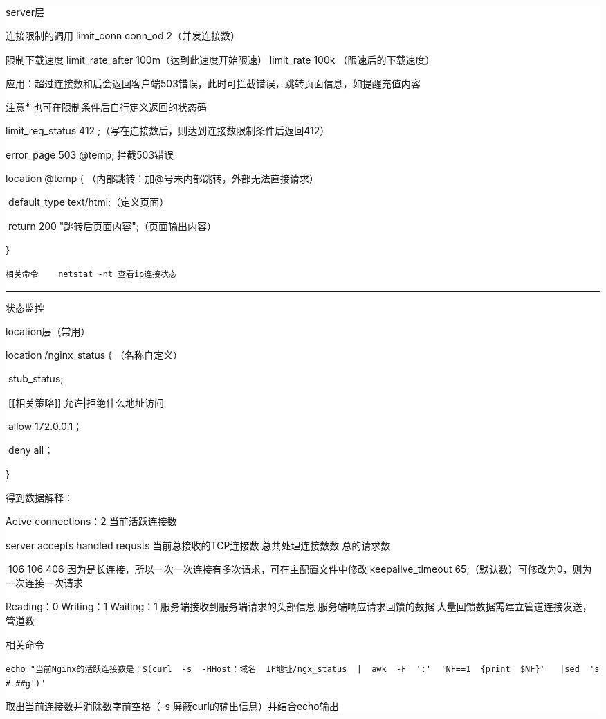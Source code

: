 server层

连接限制的调用	limit_conn conn_od 2（并发连接数）	

限制下载速度	limit_rate_after  100m（达到此速度开始限速）	limit_rate  100k （限速后的下载速度）

应用：超过连接数和后会返回客户端503错误，此时可拦截错误，跳转页面信息，如提醒充值内容

注意*	也可在限制条件后自行定义返回的状态码

limit_req_status 412 ;（写在连接数后，则达到连接数限制条件后返回412）

error_page  503  @temp;	拦截503错误

location  @temp  {			（内部跳转：加@号未内部跳转，外部无法直接请求）

​				default_type text/html;（定义页面）

​				return  200 "跳转后页面内容";（页面输出内容）

}

```shell
相关命令	netstat -nt 查看ip连接状态
```



---

状态监控

location层（常用）

location	/nginx_status {         （名称自定义）

​				stub_status;

​				[[相关策略]]	允许|拒绝什么地址访问

​				allow	172.0.0.1；

​				deny	all；

}

得到数据解释：

Actve connections：2								当前活跃连接数

server accepts handled requsts                 当前总接收的TCP连接数	总共处理连接数数	总的请求数				

​               106      106       406                      因为是长连接，所以一次一次连接有多次请求，可在主配置文件中修改	keepalive_timeout	65;（默认数）可修改为0，则为一次连接一次请求

Reading：0 Writing：1 Waiting：1			  服务端接收到服务端请求的头部信息	服务端响应请求回馈的数据	大量回馈数据需建立管道连接发送，管道数

相关命令	

```shell
echo "当前Nginx的活跃连接数是：$(curl  -s  -HHost：域名  IP地址/ngx_status  |  awk  -F  ':'  'NF==1  {print  $NF}'   |sed  's# ##g')"
```

取出当前连接数并消除数字前空格（-s 屏蔽curl的输出信息）并结合echo输出

